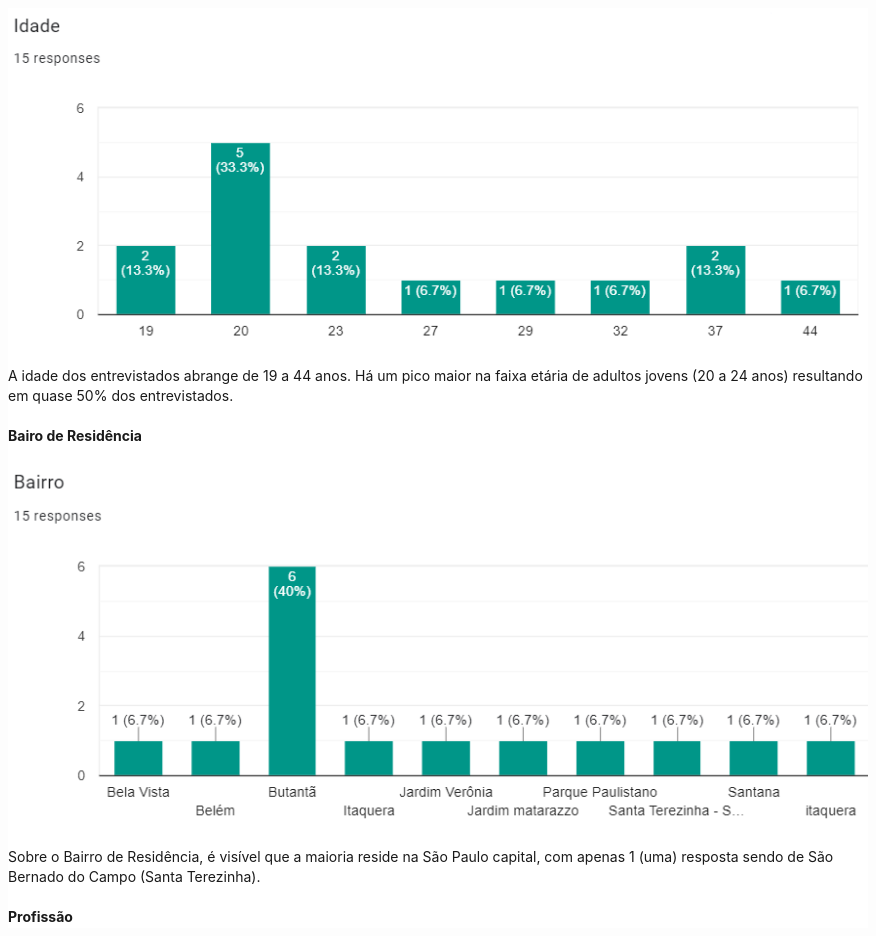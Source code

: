 ![Idade dos entrevistados](img/idade_pesquisa_qualiquant.png)

A idade dos entrevistados abrange de 19 a 44 anos. Há um pico maior na faixa etária de adultos jovens (20 a 24 anos) resultando em quase 50% dos entrevistados.

#### Bairo de Residência

![Bairro de Residência](img/bairro_pesquisa_qualiquant.png)

Sobre o Bairro de Residência, é visível que a maioria reside na São Paulo capital, com apenas 1 (uma) resposta sendo de São Bernado do Campo (Santa Terezinha).

#### Profissão

